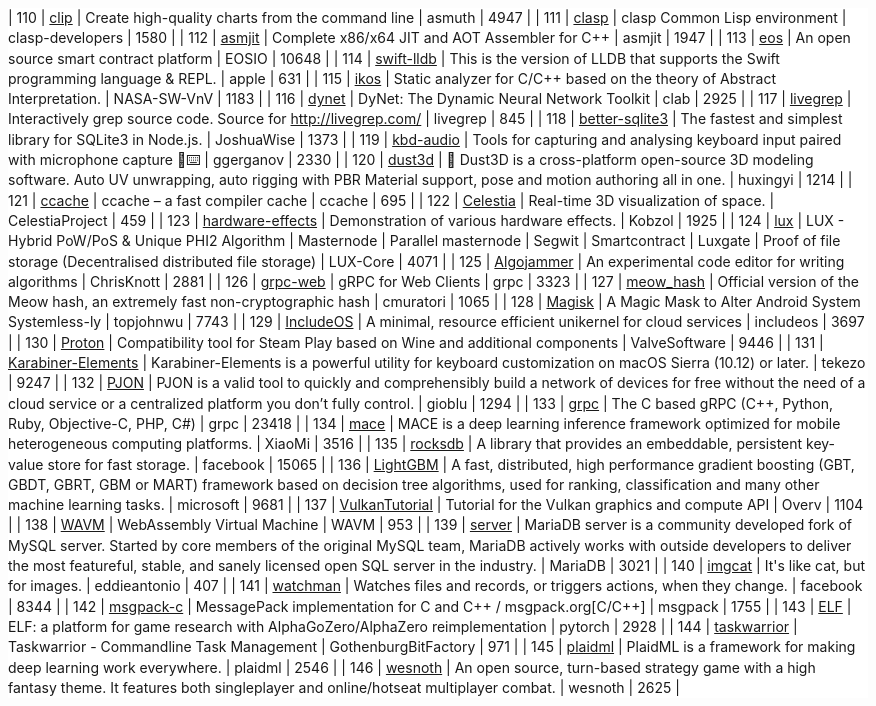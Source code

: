 | 110 |  [clip](https://github.com/asmuth/clip) | Create high-quality charts from the command line | asmuth | 4947 |
| 111 |  [clasp](https://github.com/clasp-developers/clasp) | clasp Common Lisp environment | clasp-developers | 1580 |
| 112 |  [asmjit](https://github.com/asmjit/asmjit) | Complete x86/x64 JIT and AOT Assembler for C++ | asmjit | 1947 |
| 113 |  [eos](https://github.com/EOSIO/eos) | An open source smart contract platform | EOSIO | 10648 |
| 114 |  [swift-lldb](https://github.com/apple/swift-lldb) | This is the version of LLDB that supports the Swift programming language & REPL. | apple | 631 |
| 115 |  [ikos](https://github.com/NASA-SW-VnV/ikos) | Static analyzer for C/C++ based on the theory of Abstract Interpretation. | NASA-SW-VnV | 1183 |
| 116 |  [dynet](https://github.com/clab/dynet) | DyNet: The Dynamic Neural Network Toolkit | clab | 2925 |
| 117 |  [livegrep](https://github.com/livegrep/livegrep) | Interactively grep source code. Source for http://livegrep.com/ | livegrep | 845 |
| 118 |  [better-sqlite3](https://github.com/JoshuaWise/better-sqlite3) | The fastest and simplest library for SQLite3 in Node.js. | JoshuaWise | 1373 |
| 119 |  [kbd-audio](https://github.com/ggerganov/kbd-audio) | Tools for capturing and analysing keyboard input paired with microphone capture  🎤⌨️ | ggerganov | 2330 |
| 120 |  [dust3d](https://github.com/huxingyi/dust3d) | :dromedary_camel: Dust3D is a cross-platform open-source 3D modeling software. Auto UV unwrapping, auto rigging with PBR Material support, pose and motion authoring all in one. | huxingyi | 1214 |
| 121 |  [ccache](https://github.com/ccache/ccache) | ccache – a fast compiler cache | ccache | 695 |
| 122 |  [Celestia](https://github.com/CelestiaProject/Celestia) | Real-time 3D visualization of space. | CelestiaProject | 459 |
| 123 |  [hardware-effects](https://github.com/Kobzol/hardware-effects) | Demonstration of various hardware effects. | Kobzol | 1925 |
| 124 |  [lux](https://github.com/LUX-Core/lux) | LUX - Hybrid PoW/PoS & Unique PHI2 Algorithm | Masternode | Parallel masternode | Segwit | Smartcontract | Luxgate | Proof of file storage (Decentralised distributed file storage) | LUX-Core | 4071 |
| 125 |  [Algojammer](https://github.com/ChrisKnott/Algojammer) | An experimental code editor for writing algorithms | ChrisKnott | 2881 |
| 126 |  [grpc-web](https://github.com/grpc/grpc-web) | gRPC for Web Clients | grpc | 3323 |
| 127 |  [meow_hash](https://github.com/cmuratori/meow_hash) | Official version of the Meow hash, an extremely fast non-cryptographic hash | cmuratori | 1065 |
| 128 |  [Magisk](https://github.com/topjohnwu/Magisk) | A Magic Mask to Alter Android System Systemless-ly | topjohnwu | 7743 |
| 129 |  [IncludeOS](https://github.com/includeos/IncludeOS) | A minimal, resource efficient unikernel for cloud services | includeos | 3697 |
| 130 |  [Proton](https://github.com/ValveSoftware/Proton) | Compatibility tool for Steam Play based on Wine and additional components | ValveSoftware | 9446 |
| 131 |  [Karabiner-Elements](https://github.com/tekezo/Karabiner-Elements) | Karabiner-Elements is a powerful utility for keyboard customization on macOS Sierra (10.12) or later. | tekezo | 9247 |
| 132 |  [PJON](https://github.com/gioblu/PJON) | PJON is a valid tool to quickly and comprehensibly build a network of devices for free without the need of a cloud service or a centralized platform you don’t fully control. | gioblu | 1294 |
| 133 |  [grpc](https://github.com/grpc/grpc) | The C based gRPC (C++, Python, Ruby, Objective-C, PHP, C#) | grpc | 23418 |
| 134 |  [mace](https://github.com/XiaoMi/mace) | MACE is a deep learning inference framework optimized for mobile heterogeneous computing platforms. | XiaoMi | 3516 |
| 135 |  [rocksdb](https://github.com/facebook/rocksdb) | A library that provides an embeddable, persistent key-value store for fast storage. | facebook | 15065 |
| 136 |  [LightGBM](https://github.com/microsoft/LightGBM) | A fast, distributed, high performance gradient boosting (GBT, GBDT, GBRT, GBM or MART) framework based on decision tree algorithms, used for ranking, classification and many other machine learning tasks. | microsoft | 9681 |
| 137 |  [VulkanTutorial](https://github.com/Overv/VulkanTutorial) | Tutorial for the Vulkan graphics and compute API | Overv | 1104 |
| 138 |  [WAVM](https://github.com/WAVM/WAVM) | WebAssembly Virtual Machine | WAVM | 953 |
| 139 |  [server](https://github.com/MariaDB/server) | MariaDB server is a community developed fork of MySQL server. Started by core members of the original MySQL team, MariaDB actively works with outside developers to deliver the most featureful, stable, and sanely licensed open SQL server in the industry. | MariaDB | 3021 |
| 140 |  [imgcat](https://github.com/eddieantonio/imgcat) | It's like cat, but for images. | eddieantonio | 407 |
| 141 |  [watchman](https://github.com/facebook/watchman) | Watches files and records, or triggers actions, when they change. | facebook | 8344 |
| 142 |  [msgpack-c](https://github.com/msgpack/msgpack-c) | MessagePack implementation for C and C++ / msgpack.org[C/C++] | msgpack | 1755 |
| 143 |  [ELF](https://github.com/pytorch/ELF) | ELF: a platform for game research with AlphaGoZero/AlphaZero reimplementation | pytorch | 2928 |
| 144 |  [taskwarrior](https://github.com/GothenburgBitFactory/taskwarrior) | Taskwarrior - Commandline Task Management | GothenburgBitFactory | 971 |
| 145 |  [plaidml](https://github.com/plaidml/plaidml) | PlaidML is a framework for making deep learning work everywhere. | plaidml | 2546 |
| 146 |  [wesnoth](https://github.com/wesnoth/wesnoth) | An open source, turn-based strategy game with a high fantasy theme. It features both singleplayer and online/hotseat multiplayer combat. | wesnoth | 2625 |